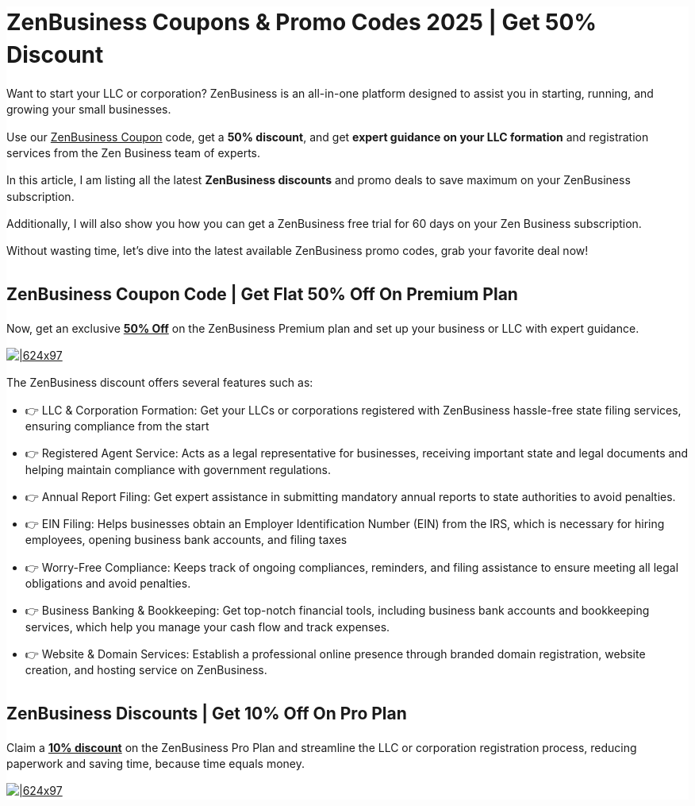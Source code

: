 # ZenBusiness Coupons & Promo Codes 2025 | Get 50% Discount

Want to start your LLC or corporation? ZenBusiness is an all-in-one platform designed to assist you in starting, running, and growing your small businesses.

Use our [ZenBusiness Coupon](https://bit.ly/3TX30Q5) code, get a **50% discount**, and get **expert guidance on your LLC formation** and registration services from the Zen Business team of experts.

In this article, I am listing all the latest **ZenBusiness discounts** and promo deals to save maximum on your ZenBusiness subscription.

Additionally, I will also show you how you can get a ZenBusiness free trial for 60 days on your Zen Business subscription.

Without wasting time, let’s dive into the latest available ZenBusiness promo codes, grab your favorite deal now!

## ZenBusiness Coupon Code | Get Flat 50% Off On Premium Plan

Now, get an exclusive **[50% Off](https://bit.ly/3TX30Q5)** on the ZenBusiness Premium plan and set up your business or LLC with expert guidance.

[![|624x97](https://lh7-rt.googleusercontent.com/docsz/AD_4nXeiWdAfKfXz2laG6lZXe5biIAAimaywGED71mHmcmTsDyj1MKLJw3AnJ6mKVn6-XFKlRwG7QMMjAd4N-_gWaOHZpHUth8ku5cN9um_6ocGgaMhZZPaYDR6sP1lTYaNyRfNaTJei?key=x1F2AbpKLg7AvRX0Da5PFS_2)](https://bit.ly/3TX30Q5)

The ZenBusiness discount offers several features such as:

* 👉 LLC & Corporation Formation: Get your LLCs or corporations registered with ZenBusiness hassle-free state filing services, ensuring compliance from the start
* 👉 Registered Agent Service: Acts as a legal representative for businesses, receiving important state and legal documents and helping maintain compliance with government regulations.
* 👉 Annual Report Filing: Get expert assistance in submitting mandatory annual reports to state authorities to avoid penalties.
* 👉 EIN Filing: Helps businesses obtain an Employer Identification Number (EIN) from the IRS, which is necessary for hiring employees, opening business bank accounts, and filing taxes
* 👉 Worry-Free Compliance: Keeps track of ongoing compliances, reminders, and filing assistance to ensure meeting all legal obligations and avoid penalties.
* 👉 Business Banking & Bookkeeping: Get top-notch financial tools, including business bank accounts and bookkeeping services, which help you manage your cash flow and track expenses.

* 👉 Website & Domain Services: Establish a professional online presence through branded domain registration, website creation, and hosting service on ZenBusiness.

## ZenBusiness Discounts | Get 10% Off On Pro Plan

Claim a **[10% discount](https://bit.ly/3TX30Q5)** on the ZenBusiness Pro Plan and streamline the LLC or corporation registration process, reducing paperwork and saving time, because time equals money.

[![|624x97](https://lh7-rt.googleusercontent.com/docsz/AD_4nXeCSgYI9KXXBPr7GCXhfqGeZRSGYmRbuT42zGAi-7awYmC3x_G0Uke0u6zCrz7jwcWZwvKXW18xoeGDb1eRtClmvuN6dcCEu38HL9n1FjGDwe95DpAgIYPPt3n1mS_ORsWU1e_2qw?key=x1F2AbpKLg7AvRX0Da5PFS_2)](https://bit.ly/3TX30Q5)
